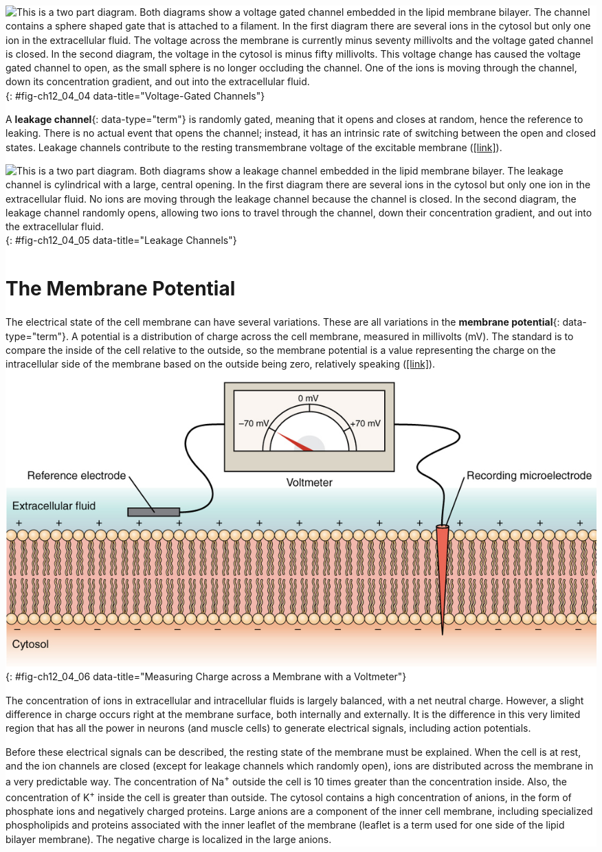  ![This is a two part diagram. Both diagrams show a voltage gated channel embedded in the lipid membrane bilayer. The channel contains a sphere shaped gate that is attached to a filament. In the first diagram there are several ions in the cytosol but only one ion in the extracellular fluid. The voltage across the membrane is currently minus seventy millivolts and the voltage gated channel is closed. In the second diagram, the voltage in the cytosol is minus fifty millivolts. This voltage change has caused the voltage gated channel to open, as the small sphere is no longer occluding the channel. One of the ions is moving through the channel, down its concentration gradient, and out into the extracellular fluid.](../resources/1218_Voltage-gated_Channels.jpg " Voltage-gated channels open when the transmembrane voltage changes around them. Amino acids in the structure of the protein are sensitive to charge and cause the pore to open to the selected ion."){: #fig-ch12_04_04 data-title="Voltage-Gated Channels"}

A **leakage channel**{: data-type="term"} is randomly gated, meaning that it opens and closes at random, hence the reference to leaking. There is no actual event that opens the channel; instead, it has an intrinsic rate of switching between the open and closed states. Leakage channels contribute to the resting transmembrane voltage of the excitable membrane ([\[link\]](#fig-ch12_04_05)).

 ![This is a two part diagram. Both diagrams show a leakage channel embedded in the lipid membrane bilayer. The leakage channel is cylindrical with a large, central opening. In the first diagram there are several ions in the cytosol but only one ion in the extracellular fluid. No ions are moving through the leakage channel because the channel is closed. In the second diagram, the leakage channel randomly opens, allowing two ions to travel through the channel, down their concentration gradient, and out into the extracellular fluid.](../resources/1219_Leakage_Channels.jpg " In certain situations, ions need to move across the membrane randomly. The particular electrical properties of certain cells are modified by the presence of this type of channel."){: #fig-ch12_04_05 data-title="Leakage Channels"}

# The Membrane Potential

The electrical state of the cell membrane can have several variations. These are all variations in the **membrane potential**{: data-type="term"}. A potential is a distribution of charge across the cell membrane, measured in millivolts (mV). The standard is to compare the inside of the cell relative to the outside, so the membrane potential is a value representing the charge on the intracellular side of the membrane based on the outside being zero, relatively speaking ([\[link\]](#fig-ch12_04_06)).

 ![This diagram shows a cross section of a cell membrane. The extracellular fluid side of the cell membrane is positively charged while the cytosol side of the membrane is negatively charged. There is a microelectrode embedded in the cell membrane. The microelectrode is attached to a voltmeter, which also has a reference electrode on the extracellular fluid side. The readout of the voltmeter is negative 70 millivolts.](../resources/1220_Resting_Membrane_Potential.jpg " A recording electrode is inserted into the cell and a reference electrode is outside the cell. By comparing the charge measured by these two electrodes, the transmembrane voltage is determined. It is conventional to express that value for the cytosol relative to the outside."){: #fig-ch12_04_06 data-title="Measuring Charge across a Membrane with a Voltmeter"}

The concentration of ions in extracellular and intracellular fluids is largely balanced, with a net neutral charge. However, a slight difference in charge occurs right at the membrane surface, both internally and externally. It is the difference in this very limited region that has all the power in neurons (and muscle cells) to generate electrical signals, including action potentials.

Before these electrical signals can be described, the resting state of the membrane must be explained. When the cell is at rest, and the ion channels are closed (except for leakage channels which randomly open), ions are distributed across the membrane in a very predictable way. The concentration of Na<sup>+</sup> outside the cell is 10 times greater than the concentration inside. Also, the concentration of K<sup>+</sup> inside the cell is greater than outside. The cytosol contains a high concentration of anions, in the form of phosphate ions and negatively charged proteins. Large anions are a component of the inner cell membrane, including specialized phospholipids and proteins associated with the inner leaflet of the membrane (leaflet is a term used for one side of the lipid bilayer membrane). The negative charge is localized in the large anions.


[1]: http://openstaxcollege.org/l/dynamic1
[2]: http://openstaxcollege.org/l/neurolab